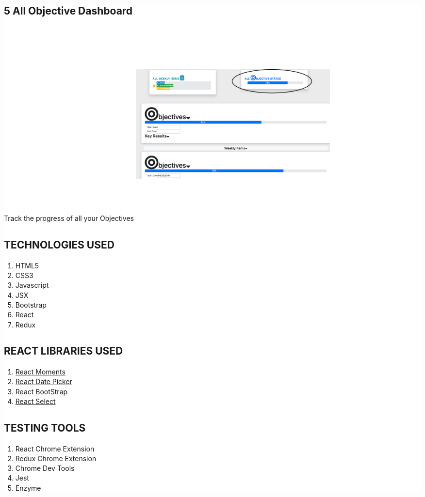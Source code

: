 ## 5 All Objective Dashboard

Track the progress of all your Objectives
<img src= "images/objectivesdash.png" width ="400" height="400">

## TECHNOLOGIES USED

1. HTML5
2. CSS3
3. Javascript
4. JSX
5. Bootstrap
6. React
7. Redux

## REACT LIBRARIES USED

1. [React Moments](https://github.com/headzoo/react-moment#readme)
2. [React Date Picker](https://github.com/Hacker0x01/react-datepicker/)
3. [React BootStrap](https://react-bootstrap.github.io/)
4. [React Select](https://github.com/JedWatson/react-select/tree/v1.x)

## TESTING TOOLS

1. React Chrome Extension
2. Redux Chrome Extension
3. Chrome Dev Tools
4. Jest
5. Enzyme
